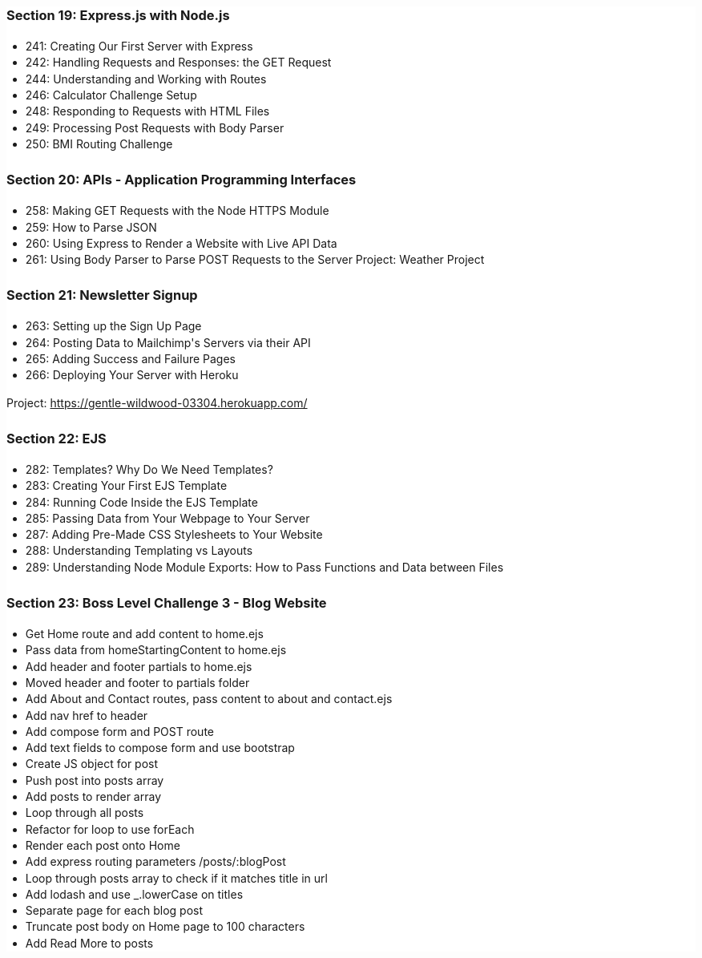 ### Section 19: Express.js with Node.js
- 241: Creating Our First Server with Express
- 242: Handling Requests and Responses: the GET Request
- 244: Understanding and Working with Routes
- 246: Calculator Challenge Setup
- 248: Responding to Requests with HTML Files
- 249: Processing Post Requests with Body Parser
- 250: BMI Routing Challenge

### Section 20: APIs - Application Programming Interfaces
- 258: Making GET Requests with the Node HTTPS Module
- 259: How to Parse JSON
- 260: Using Express to Render a Website with Live API Data
- 261: Using Body Parser to Parse POST Requests to the Server
Project: Weather Project

### Section 21: Newsletter Signup
- 263: Setting up the Sign Up Page
- 264: Posting Data to Mailchimp's Servers via their API
- 265: Adding Success and Failure Pages
- 266: Deploying Your Server with Heroku 

Project: https://gentle-wildwood-03304.herokuapp.com/

### Section 22: EJS
- 282: Templates? Why Do We Need Templates?
- 283: Creating Your First EJS Template
- 284: Running Code Inside the EJS Template
- 285: Passing Data from Your Webpage to Your Server
- 287: Adding Pre-Made CSS Stylesheets to Your Website
- 288: Understanding Templating vs Layouts
- 289: Understanding Node Module Exports: How to Pass Functions and Data between Files

### Section 23: Boss Level Challenge 3 - Blog Website
- Get Home route and add content to home.ejs
- Pass data from homeStartingContent to home.ejs
- Add header and footer partials to home.ejs
- Moved header and footer to partials folder
- Add About and Contact routes, pass content to about and contact.ejs
- Add nav href to header
- Add compose form and POST route
- Add text fields to compose form and use bootstrap
- Create JS object for post
- Push post into posts array
- Add posts to render array
- Loop through all posts
- Refactor for loop to use forEach
- Render each post onto Home
- Add express routing parameters /posts/:blogPost
- Loop through posts array to check if it matches title in url
- Add lodash and use _.lowerCase on titles
- Separate page for each blog post
- Truncate post body on Home page to 100 characters
- Add Read More to posts
